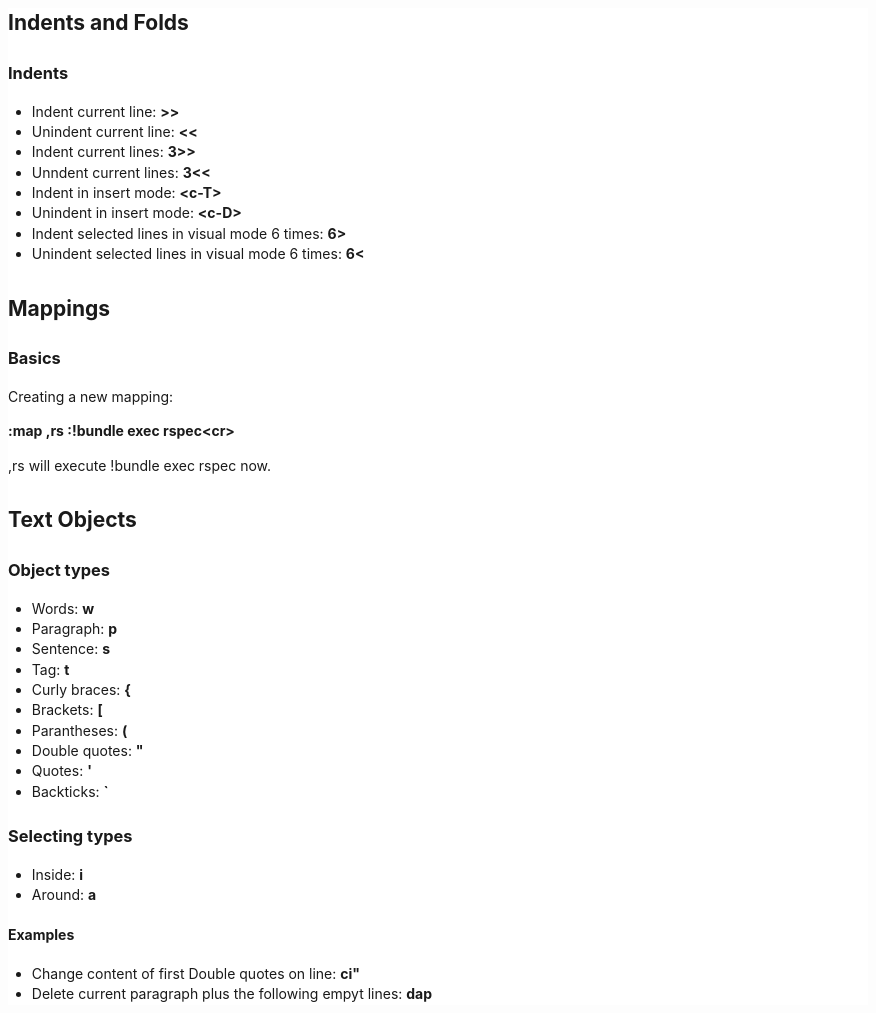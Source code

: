 

Indents and Folds
-----------------

### Indents

- Indent current line: **>>**
- Unindent current line: **<<**
- Indent current lines: **3>>**
- Unndent current lines: **3<<**
- Indent in insert mode: **\<c\-T\>**
- Unindent in insert mode: **\<c\-D\>**
- Indent selected lines in visual mode 6 times: **6>**
- Unindent selected lines in visual mode 6 times: **6<**



Mappings
--------

### Basics

Creating a new mapping:

**:map ,rs :!bundle exec rspec\<cr\>**

,rs will execute !bundle exec rspec now.



Text Objects
------------

### Object types

- Words: **w**
- Paragraph: **p**
- Sentence: **s**
- Tag: **t**
- Curly braces: **{**
- Brackets: **[**
- Parantheses: **(**
- Double quotes: **"**
- Quotes: **'**
- Backticks: **`**


### Selecting types

- Inside: **i**
- Around: **a**

#### Examples

- Change content of first Double quotes on line: **ci"**
- Delete current paragraph plus the following empyt lines: **dap**
